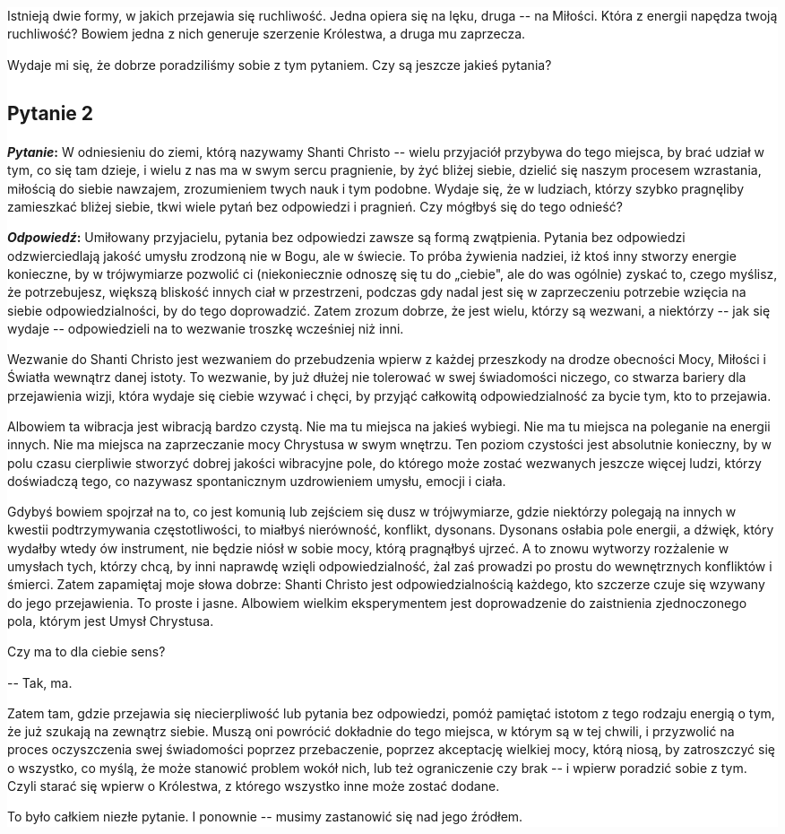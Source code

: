 Istnieją dwie formy, w jakich przejawia się ruchliwość. Jedna opiera się na lęku, druga -- na Miłości. Która z energii napędza twoją ruchliwość? Bowiem jedna z nich generuje szerzenie Królestwa, a druga mu zaprzecza.

Wydaje mi się, że dobrze poradziliśmy sobie z tym pytaniem. Czy są jeszcze jakieś pytania?

## Pytanie 2

***Pytanie*:** W odniesieniu do ziemi, którą nazywamy Shanti Christo -- wielu przyjaciół przybywa do tego miejsca, by brać udział w tym, co się tam dzieje, i wielu z nas ma w swym sercu pragnienie, by żyć bliżej siebie, dzielić się naszym procesem wzrastania, miłością do siebie nawzajem, zrozumieniem twych nauk i tym podobne. Wydaje się, że w ludziach, którzy szybko pragnęliby zamieszkać bliżej siebie, tkwi wiele pytań bez odpowiedzi i pragnień. Czy mógłbyś się do tego odnieść?

***Odpowiedź*:** Umiłowany przyjacielu, pytania bez odpowiedzi zawsze są formą zwątpienia. Pytania bez odpowiedzi odzwierciedlają jakość umysłu zrodzoną nie w Bogu, ale w świecie. To próba żywienia nadziei, iż ktoś inny stworzy energie konieczne, by w trójwymiarze pozwolić ci (niekoniecznie odnoszę się tu do „ciebie", ale do was ogólnie) zyskać to, czego myślisz, że potrzebujesz, większą bliskość innych ciał w przestrzeni, podczas gdy nadal jest się w zaprzeczeniu potrzebie wzięcia na siebie odpowiedzialności, by do tego doprowadzić. Zatem zrozum dobrze, że jest wielu, którzy są wezwani, a niektórzy -- jak się wydaje -- odpowiedzieli na to wezwanie troszkę wcześniej niż inni.

Wezwanie do Shanti Christo jest wezwaniem do przebudzenia wpierw z każdej przeszkody na drodze obecności Mocy, Miłości i Światła wewnątrz danej istoty. To wezwanie, by już dłużej nie tolerować w swej świadomości niczego, co stwarza bariery dla przejawienia wizji, która wydaje się ciebie wzywać i chęci, by przyjąć całkowitą odpowiedzialność za bycie tym, kto to przejawia.

Albowiem ta wibracja jest wibracją bardzo czystą. Nie ma tu miejsca na jakieś wybiegi. Nie ma tu miejsca na poleganie  na energii innych. Nie ma miejsca na zaprzeczanie mocy Chrystusa w swym wnętrzu. Ten poziom czystości jest absolutnie konieczny, by w polu czasu cierpliwie stworzyć dobrej jakości wibracyjne pole, do którego może zostać wezwanych jeszcze więcej ludzi, którzy doświadczą tego, co nazywasz spontanicznym uzdrowieniem umysłu, emocji i ciała.

Gdybyś bowiem spojrzał na to, co jest komunią lub zejściem się dusz w trójwymiarze, gdzie niektórzy polegają na innych w kwestii podtrzymywania częstotliwości, to miałbyś nierówność, konflikt, dysonans. Dysonans osłabia pole energii, a dźwięk, który wydałby wtedy ów instrument, nie będzie niósł w sobie mocy, którą pragnąłbyś ujrzeć. A to znowu wytworzy rozżalenie w umysłach tych, którzy chcą, by inni naprawdę wzięli odpowiedzialność, żal zaś prowadzi po prostu do wewnętrznych konfliktów i śmierci. Zatem zapamiętaj moje słowa dobrze: Shanti Christo jest odpowiedzialnością każdego, kto szczerze czuje się wzywany do jego przejawienia. To proste i jasne. Albowiem wielkim eksperymentem jest doprowadzenie do zaistnienia zjednoczonego pola, którym jest Umysł Chrystusa.

Czy ma to dla ciebie sens?

-- Tak, ma.

Zatem tam, gdzie przejawia się niecierpliwość lub pytania bez odpowiedzi, pomóż pamiętać istotom z tego rodzaju energią o tym, że już szukają na zewnątrz siebie. Muszą oni powrócić dokładnie do tego miejsca, w którym są w tej chwili, i przyzwolić na proces oczyszczenia swej świadomości poprzez przebaczenie, poprzez akceptację wielkiej mocy, którą niosą, by zatroszczyć się o wszystko, co myślą, że może stanowić problem wokół nich, lub też ograniczenie czy brak -- i wpierw poradzić sobie z tym. Czyli starać się wpierw o Królestwa, z którego wszystko inne może zostać dodane.

To było całkiem niezłe pytanie. I ponownie -- musimy zastanowić się nad jego źródłem.

